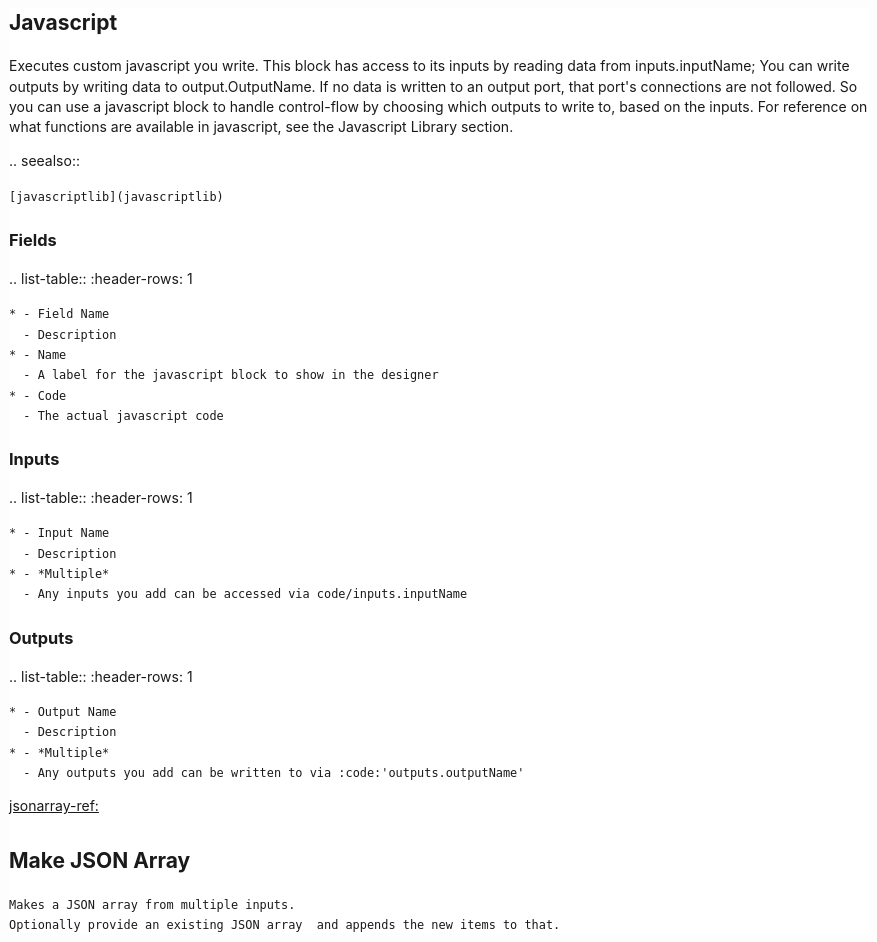 ## Javascript

Executes custom javascript you write. This block has access to its inputs by reading data from inputs.inputName;
You can write outputs by writing data to output.OutputName.
If no data is written to an output port, that port's connections are not followed.
So you can use  a javascript block to handle control-flow by choosing which outputs to write to, based on the inputs.
For reference on what functions are available in javascript, see the Javascript Library section.
    
.. seealso::
    
    [javascriptlib](javascriptlib)

### Fields
.. list-table::
    :header-rows: 1

    * - Field Name
      - Description
    * - Name
      - A label for the javascript block to show in the designer
    * - Code
      - The actual javascript code

### Inputs
.. list-table::
    :header-rows: 1

    * - Input Name
      - Description
    * - *Multiple*
      - Any inputs you add can be accessed via code/inputs.inputName

### Outputs
.. list-table::
    :header-rows: 1

    * - Output Name
      - Description
    * - *Multiple*
      - Any outputs you add can be written to via :code:'outputs.outputName'


        
[jsonarray-ref:](jsonarray-ref:)


## Make JSON Array


    Makes a JSON array from multiple inputs.
    Optionally provide an existing JSON array  and appends the new items to that.
